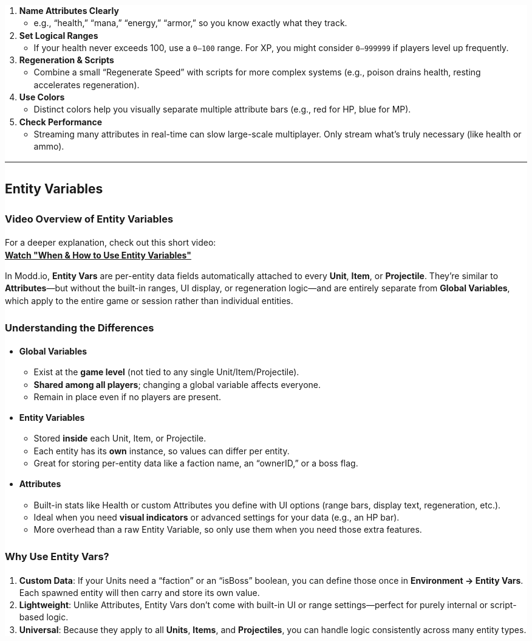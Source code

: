 1. **Name Attributes Clearly**  
   - e.g., “health,” “mana,” “energy,” “armor,” so you know exactly what they track.  
2. **Set Logical Ranges**  
   - If your health never exceeds 100, use a `0–100` range. For XP, you might consider `0–999999` if players level up frequently.  
3. **Regeneration & Scripts**  
   - Combine a small “Regenerate Speed” with scripts for more complex systems (e.g., poison drains health, resting accelerates regeneration).  
4. **Use Colors**  
   - Distinct colors help you visually separate multiple attribute bars (e.g., red for HP, blue for MP).  
5. **Check Performance**  
   - Streaming many attributes in real-time can slow large-scale multiplayer. Only stream what’s truly necessary (like health or ammo).

---

## Entity Variables <a id="entity-variables"></a>

### Video Overview of Entity Variables

For a deeper explanation, check out this short video:  
[**Watch "When & How to Use Entity Variables"**](https://youtu.be/QwyeMbOne3M)

In Modd.io, **Entity Vars** are per-entity data fields automatically attached to every **Unit**, **Item**, or **Projectile**. They’re similar to **Attributes**—but without the built-in ranges, UI display, or regeneration logic—and are entirely separate from **Global Variables**, which apply to the entire game or session rather than individual entities.

### Understanding the Differences

- **Global Variables**  
  - Exist at the **game level** (not tied to any single Unit/Item/Projectile).  
  - **Shared among all players**; changing a global variable affects everyone.  
  - Remain in place even if no players are present.

- **Entity Variables**  
  - Stored **inside** each Unit, Item, or Projectile.  
  - Each entity has its **own** instance, so values can differ per entity.  
  - Great for storing per-entity data like a faction name, an “ownerID,” or a boss flag.

- **Attributes**  
  - Built-in stats like Health or custom Attributes you define with UI options (range bars, display text, regeneration, etc.).  
  - Ideal when you need **visual indicators** or advanced settings for your data (e.g., an HP bar).  
  - More overhead than a raw Entity Variable, so only use them when you need those extra features.

### Why Use Entity Vars?

1. **Custom Data**: If your Units need a “faction” or an “isBoss” boolean, you can define those once in **Environment → Entity Vars**. Each spawned entity will then carry and store its own value.
2. **Lightweight**: Unlike Attributes, Entity Vars don’t come with built-in UI or range settings—perfect for purely internal or script-based logic.
3. **Universal**: Because they apply to all **Units**, **Items**, and **Projectiles**, you can handle logic consistently across many entity types. 
